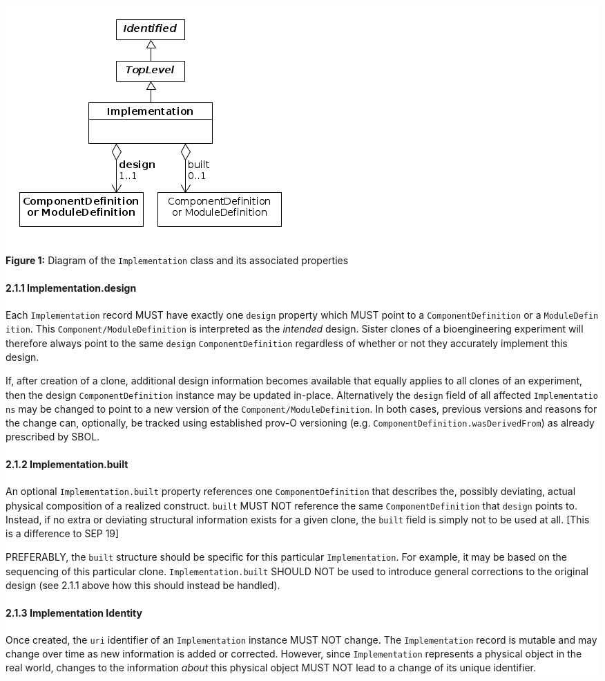 ![Implementation class UML diagram](images/sep_020_implementation.png "Implementation class UML diagram")

**Figure 1:** Diagram of the `Implementation` class and its associated properties

#### 2.1.1 Implementation.design <a name="design"></a>

Each `Implementation` record MUST have exactly one `design` property which MUST point to a `ComponentDefinition` or a `ModuleDefinition`. This `Component/ModuleDefinition` is interpreted as the *intended* design. Sister clones of a bioengineering experiment will therefore always point to the same `design` `ComponentDefinition` regardless of whether or not they accurately implement this design.

If, after creation of a clone, additional design information becomes available that equally applies to all clones of an experiment, then the design `ComponentDefinition` instance may be updated in-place. Alternatively the `design` field of all affected `Implementations` may be changed to point to a new version of the `Component/ModuleDefinition`. In both cases, previous versions and reasons for the change can, optionally, be tracked using established prov-O versioning (e.g. `ComponentDefinition.wasDerivedFrom`) as already prescribed by SBOL.


#### 2.1.2 Implementation.built <a name="built"></a>

An optional `Implementation.built` property references one `ComponentDefinition` that describes the, possibly deviating, actual physical composition of a realized construct. `built` MUST NOT reference the same `ComponentDefinition` that `design` points to. Instead, if no extra or deviating structural information exists for a given clone, the `built` field is simply not to be used at all. [This is a difference to SEP 19]

PREFERABLY, the `built` structure should be specific for this particular `Implementation`. For example, it may be based on the sequencing of this particular clone. `Implementation.built` SHOULD NOT be used to introduce general corrections to the original design (see 2.1.1 above how this should instead be handled).


#### 2.1.3 Implementation Identity <a name="identity"></a>

Once created, the `uri` identifier of an `Implementation` instance MUST NOT change. The `Implementation` record is mutable and may change over time as new information is added or corrected. However, since `Implementation` represents a physical object in the real world, changes to the information *about* this physical object MUST NOT lead to a change of its unique identifier.
